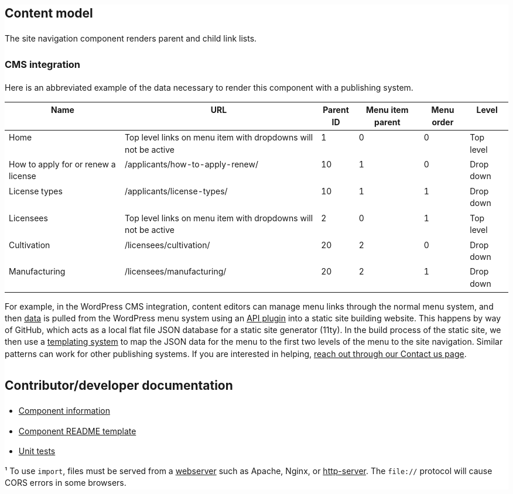 ## Content model

The site navigation component renders parent and child link lists.

### CMS integration

Here is an abbreviated example of the data necessary to render this component with a publishing system.

| Name                                | URL                                                            | Parent ID | Menu item parent | Menu order | Level     |
| ----------------------------------- | -------------------------------------------------------------- | --------- | ---------------- | ---------- | --------- |
| Home                                | Top level links on menu item with dropdowns will not be active | 1         | 0                | 0          | Top level |
| How to apply for or renew a license | /applicants/how-to-apply-renew/                                | 10        | 1                | 0          | Drop down |
| License types                       | /applicants/license-types/                                     | 10        | 1                | 1          | Drop down |
| Licensees                           | Top level links on menu item with dropdowns will not be active | 2         | 0                | 1          | Top level |
| Cultivation                         | /licensees/cultivation/                                        | 20        | 2                | 0          | Drop down |
| Manufacturing                       | /licensees/manufacturing/                                      | 20        | 2                | 1          | Drop down |

For example, in the WordPress CMS integration, content editors can manage menu links through the normal menu system, and then [data](https://github.com/cagov/cannabis.ca.gov/blob/main/src/templates/wordpress/menu/headerMenu.json) is pulled from the WordPress menu system using an [API plugin](https://github.com/cagov/pantheon-mirror-cannabis-ca-gov/tree/main/wp-content/plugins/wp-rest-api-v2-menus) into a static site building website. This happens by way of GitHub, which acts as a local flat file JSON database for a static site generator (11ty). In the build process of the static site, we then use a [templating system](https://github.com/cagov/cannabis.ca.gov/blob/main/src/templates/_includes/nav-component.njk) to map the JSON data for the menu to the first two levels of the menu to the site navigation. Similar patterns can work for other publishing systems. If you are interested in helping, [reach out through our Contact us page](/contact-us).

## Contributor/developer documentation

- [Component information](https://github.com/cagov/design-system/blob/main/components/README.md)

- [Component README template](https://www.notion.so/odi-engineering/Component-documentation-template-2da3975cc0954174ace43004d151451c)

- [Unit tests](https://github.com/cagov/design-system/blob/main/components/UNIT-TESTS.md)

¹ To use `import`, files must be served from a [webserver](https://developer.mozilla.org/en-US/docs/Learn/Common_questions/What_is_a_web_server) such as Apache, Nginx, or [http-server](https://www.npmjs.com/package/http-server). The `file://` protocol will cause CORS errors in some browsers.
